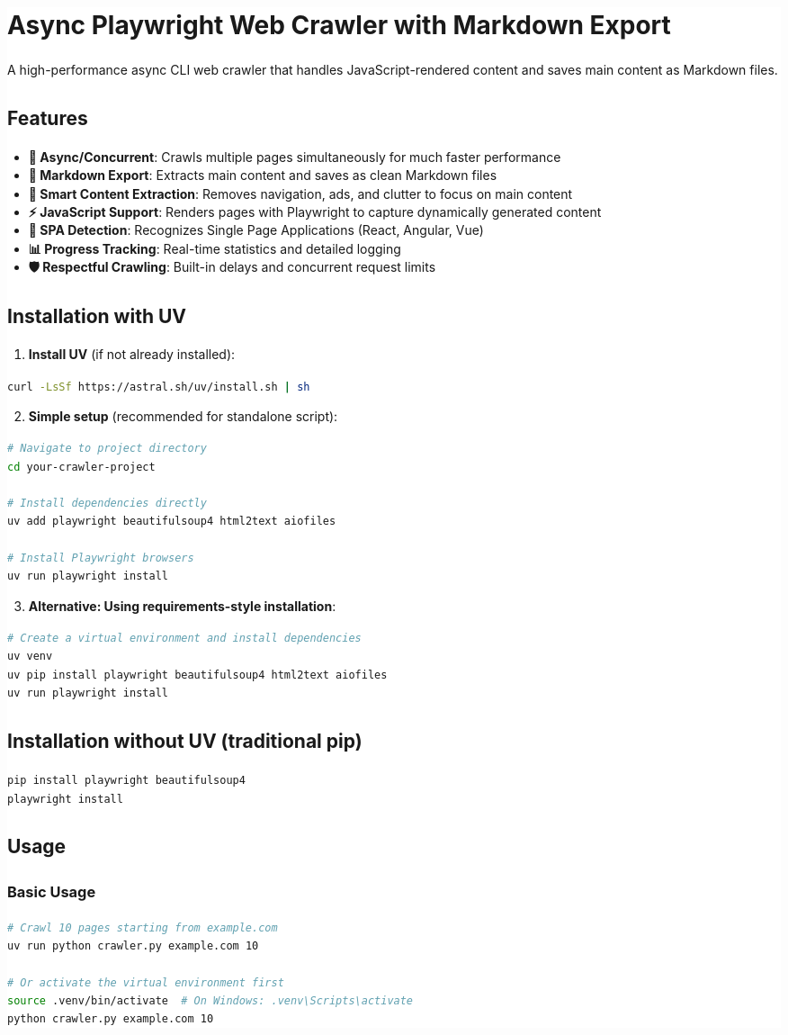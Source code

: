 # Async Playwright Web Crawler with Markdown Export

A high-performance async CLI web crawler that handles JavaScript-rendered content and saves main content as Markdown files.

## Features

- **🚀 Async/Concurrent**: Crawls multiple pages simultaneously for much faster performance
- **📝 Markdown Export**: Extracts main content and saves as clean Markdown files
- **🧠 Smart Content Extraction**: Removes navigation, ads, and clutter to focus on main content
- **⚡ JavaScript Support**: Renders pages with Playwright to capture dynamically generated content
- **🎯 SPA Detection**: Recognizes Single Page Applications (React, Angular, Vue)
- **📊 Progress Tracking**: Real-time statistics and detailed logging
- **🛡️ Respectful Crawling**: Built-in delays and concurrent request limits

## Installation with UV

1. **Install UV** (if not already installed):
```bash
curl -LsSf https://astral.sh/uv/install.sh | sh
```

2. **Simple setup** (recommended for standalone script):
```bash
# Navigate to project directory
cd your-crawler-project

# Install dependencies directly
uv add playwright beautifulsoup4 html2text aiofiles

# Install Playwright browsers
uv run playwright install
```

3. **Alternative: Using requirements-style installation**:
```bash
# Create a virtual environment and install dependencies
uv venv
uv pip install playwright beautifulsoup4 html2text aiofiles
uv run playwright install
```

## Installation without UV (traditional pip)

```bash
pip install playwright beautifulsoup4
playwright install
```

## Usage

### Basic Usage
```bash
# Crawl 10 pages starting from example.com
uv run python crawler.py example.com 10

# Or activate the virtual environment first
source .venv/bin/activate  # On Windows: .venv\Scripts\activate
python crawler.py example.com 10
```
